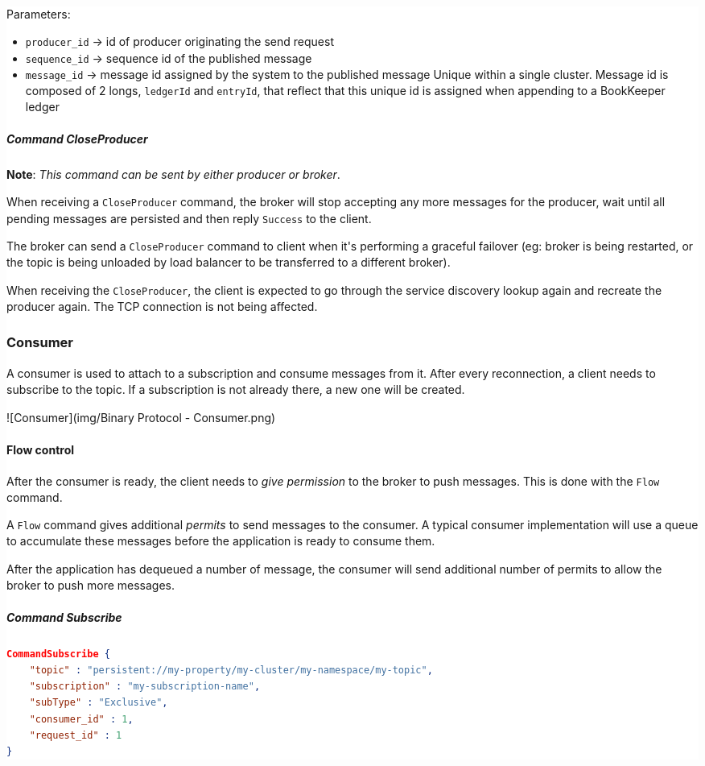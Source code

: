 Parameters:
 * `producer_id` → id of producer originating the send request
 * `sequence_id` → sequence id of the published message
 * `message_id` → message id assigned by the system to the published message
   Unique within a single cluster. Message id is composed of 2 longs, `ledgerId`
	 and `entryId`, that reflect that this unique id is assigned when appending
	 to a BookKeeper ledger


##### Command CloseProducer

**Note**: *This command can be sent by either producer or broker*.

When receiving a `CloseProducer` command, the broker will stop accepting any
more messages for the producer, wait until all pending messages are persisted
and then reply `Success` to the client.

The broker can send a `CloseProducer` command to client when it's performing
a graceful failover (eg: broker is being restarted, or the topic is being unloaded
by load balancer to be transferred to a different broker).

When receiving the `CloseProducer`, the client is expected to go through the
service discovery lookup again and recreate the producer again. The TCP
connection is not being affected.

### Consumer

A consumer is used to attach to a subscription and consume messages from it.
After every reconnection, a client needs to subscribe to the topic. If a
subscription is not already there, a new one will be created.

![Consumer](img/Binary Protocol - Consumer.png)

#### Flow control

After the consumer is ready, the client needs to *give permission* to the
broker to push messages. This is done with the `Flow` command.

A `Flow` command gives additional *permits* to send messages to the consumer.
A typical consumer implementation will use a queue to accumulate these messages
before the application is ready to consume them.

After the application has dequeued a number of message, the consumer will
send additional number of permits to allow the broker to push more messages.

##### Command Subscribe

```json
CommandSubscribe {
	"topic" : "persistent://my-property/my-cluster/my-namespace/my-topic",
	"subscription" : "my-subscription-name",
	"subType" : "Exclusive",
	"consumer_id" : 1,
	"request_id" : 1
}
```
